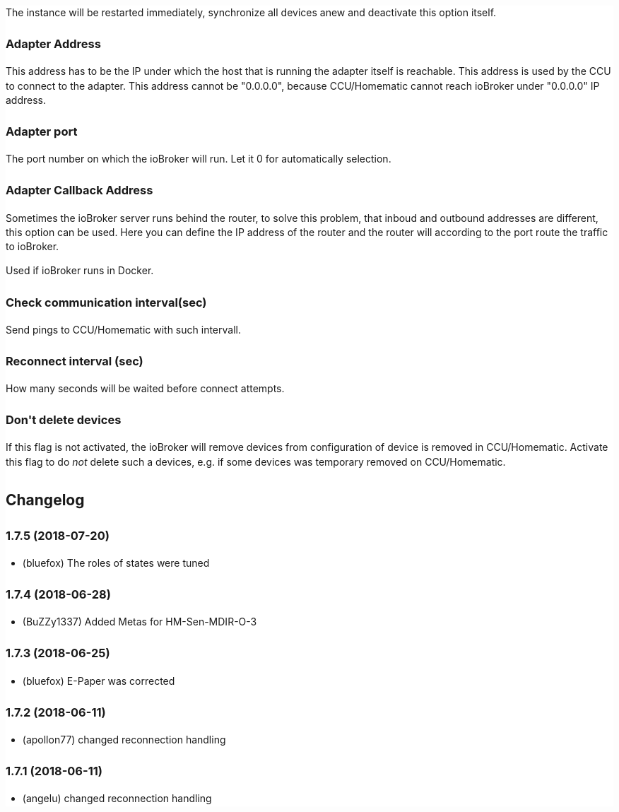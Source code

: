 The instance will be restarted immediately, synchronize all devices anew and deactivate this option itself.

### Adapter Address
This address has to be the IP under which the host that is running the adapter itself is reachable.
This address is used by the CCU to connect to the adapter.
This address cannot be "0.0.0.0", because CCU/Homematic cannot reach ioBroker under "0.0.0.0" IP address.

### Adapter port
The port number on which the ioBroker will run. Let it 0 for automatically selection.

### Adapter Callback Address
Sometimes the ioBroker server runs behind the router, to solve this problem, that inboud and outbound addresses are different, this option can be used.
Here you can define the IP address of the router and the router will according to the port route the traffic to ioBroker.

Used if ioBroker runs in Docker.

### Check communication interval(sec)
Send pings to CCU/Homematic with such intervall.

### Reconnect interval (sec)
How many seconds will be waited before connect attempts.

### Don't delete devices
If this flag is not activated, the ioBroker will remove devices from configuration of device is removed in CCU/Homematic.
Activate this flag to do *not* delete such a devices, e.g. if some devices was temporary removed on CCU/Homematic.

## Changelog
### 1.7.5 (2018-07-20)
* (bluefox) The roles of states were tuned

### 1.7.4 (2018-06-28)
* (BuZZy1337) Added Metas for HM-Sen-MDIR-O-3

### 1.7.3 (2018-06-25)
* (bluefox) E-Paper was corrected

### 1.7.2 (2018-06-11)
* (apollon77) changed reconnection handling

### 1.7.1 (2018-06-11)
* (angelu) changed reconnection handling
